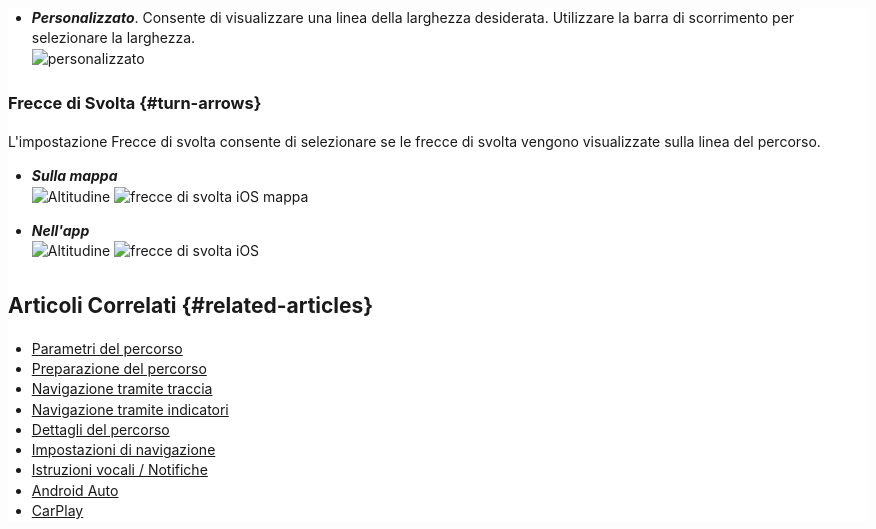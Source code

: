 - ***Personalizzato***. Consente di visualizzare una linea della larghezza desiderata. Utilizzare la barra di scorrimento per selezionare la larghezza.  
    ![personalizzato](@site/static/img/navigation/route/custom_2.png)  


### Frecce di Svolta {#turn-arrows}

L'impostazione Frecce di svolta consente di selezionare se le frecce di svolta vengono visualizzate sulla linea del percorso.  

- ***Sulla mappa***  
    ![Altitudine](@site/static/img/navigation/route/turn_arr_on_map_and.png)   ![frecce di svolta iOS mappa](@site/static/img/navigation/route/turn_arr_ios_on_map.png)  

- ***Nell'app***  
    ![Altitudine](@site/static/img/navigation/route/turn_arr.png)   ![frecce di svolta iOS](@site/static/img/navigation/route/turn_arr_ios.png)


## Articoli Correlati {#related-articles}

- [Parametri del percorso](../routing/osmand-routing.md#routing-types)
- [Preparazione del percorso](../setup/route-navigation.md)
- [Navigazione tramite traccia](../setup/gpx-navigation.md)
- [Navigazione tramite indicatori](../setup/markers-navigation.md)
- [Dettagli del percorso](../setup/route-details.md)
- [Impostazioni di navigazione](./navigation-settings.md)
- [Istruzioni vocali / Notifiche](./voice-navigation.md)
- [Android Auto](../auto-car.md)
- [CarPlay](../car-play.md)